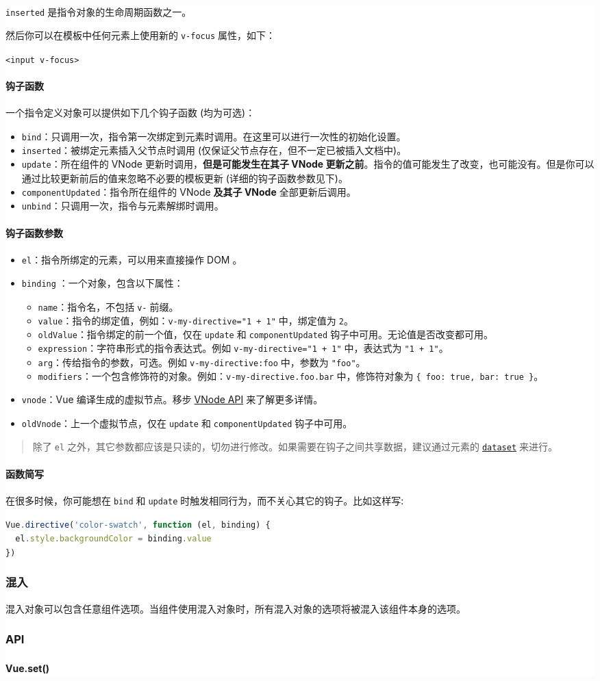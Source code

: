 `inserted` 是指令对象的生命周期函数之一。

然后你可以在模板中任何元素上使用新的 `v-focus` 属性，如下：

```vue
<input v-focus>
```

#### 钩子函数

一个指令定义对象可以提供如下几个钩子函数 (均为可选)：

- `bind`：只调用一次，指令第一次绑定到元素时调用。在这里可以进行一次性的初始化设置。
- `inserted`：被绑定元素插入父节点时调用 (仅保证父节点存在，但不一定已被插入文档中)。
- `update`：所在组件的 VNode 更新时调用，**但是可能发生在其子 VNode 更新之前**。指令的值可能发生了改变，也可能没有。但是你可以通过比较更新前后的值来忽略不必要的模板更新 (详细的钩子函数参数见下)。
- `componentUpdated`：指令所在组件的 VNode **及其子 VNode** 全部更新后调用。
- `unbind`：只调用一次，指令与元素解绑时调用。

#### 钩子函数参数

- `el`：指令所绑定的元素，可以用来直接操作 DOM 。

- `binding` ：一个对象，包含以下属性：

  - `name`：指令名，不包括 `v-` 前缀。
  - `value`：指令的绑定值，例如：`v-my-directive="1 + 1"` 中，绑定值为 `2`。
  - `oldValue`：指令绑定的前一个值，仅在 `update` 和 `componentUpdated` 钩子中可用。无论值是否改变都可用。
  - `expression`：字符串形式的指令表达式。例如 `v-my-directive="1 + 1"` 中，表达式为 `"1 + 1"`。
  - `arg`：传给指令的参数，可选。例如 `v-my-directive:foo` 中，参数为 `"foo"`。
  - `modifiers`：一个包含修饰符的对象。例如：`v-my-directive.foo.bar` 中，修饰符对象为 `{ foo: true, bar: true }`。

- `vnode`：Vue 编译生成的虚拟节点。移步 [VNode API](https://cn.vuejs.org/v2/api/#VNode-%E6%8E%A5%E5%8F%A3) 来了解更多详情。

- `oldVnode`：上一个虚拟节点，仅在 `update` 和 `componentUpdated` 钩子中可用。

> 除了 `el` 之外，其它参数都应该是只读的，切勿进行修改。如果需要在钩子之间共享数据，建议通过元素的 [`dataset`](https://developer.mozilla.org/zh-CN/docs/Web/API/HTMLElement/dataset) 来进行。

#### 函数简写

在很多时候，你可能想在 `bind` 和 `update` 时触发相同行为，而不关心其它的钩子。比如这样写:

```js
Vue.directive('color-swatch', function (el, binding) {
  el.style.backgroundColor = binding.value
})
```

### 混入

混入对象可以包含任意组件选项。当组件使用混入对象时，所有混入对象的选项将被混入该组件本身的选项。

###  API

#### Vue.set()
